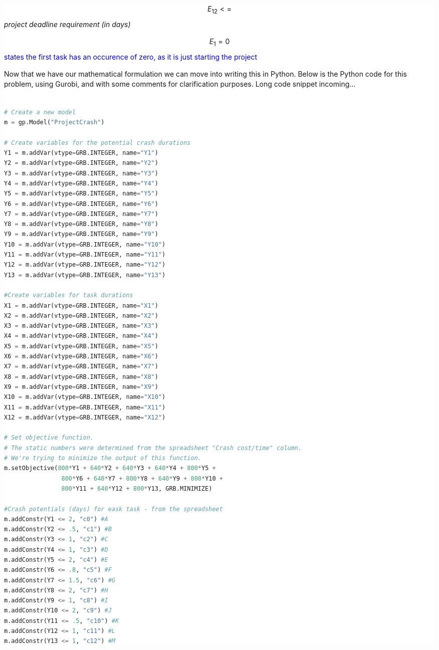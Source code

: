 
$$E_{12} <=$$ _project deadline requirement (in days)_

$$E_1 = 0$$ <span style="color:blue">states the first task has an occurence of zero, as it is just starting the project</span>


Now that we have our mathematical formulation we can move into writing this in Python. Below is the Python code for this problem, using Gurobi, and with some comments for clarification purposes. Long code snippet incoming...

```python

# Create a new model
m = gp.Model("ProjectCrash")

# Create variables for the potential crash durations
Y1 = m.addVar(vtype=GRB.INTEGER, name="Y1")
Y2 = m.addVar(vtype=GRB.INTEGER, name="Y2")
Y3 = m.addVar(vtype=GRB.INTEGER, name="Y3")
Y4 = m.addVar(vtype=GRB.INTEGER, name="Y4")
Y5 = m.addVar(vtype=GRB.INTEGER, name="Y5")
Y6 = m.addVar(vtype=GRB.INTEGER, name="Y6")
Y7 = m.addVar(vtype=GRB.INTEGER, name="Y7")
Y8 = m.addVar(vtype=GRB.INTEGER, name="Y8")
Y9 = m.addVar(vtype=GRB.INTEGER, name="Y9")
Y10 = m.addVar(vtype=GRB.INTEGER, name="Y10")
Y11 = m.addVar(vtype=GRB.INTEGER, name="Y11")
Y12 = m.addVar(vtype=GRB.INTEGER, name="Y12")
Y13 = m.addVar(vtype=GRB.INTEGER, name="Y13")

#Create variables for task durations
X1 = m.addVar(vtype=GRB.INTEGER, name="X1")
X2 = m.addVar(vtype=GRB.INTEGER, name="X2")
X3 = m.addVar(vtype=GRB.INTEGER, name="X3")
X4 = m.addVar(vtype=GRB.INTEGER, name="X4")
X5 = m.addVar(vtype=GRB.INTEGER, name="X5")
X6 = m.addVar(vtype=GRB.INTEGER, name="X6")
X7 = m.addVar(vtype=GRB.INTEGER, name="X7")
X8 = m.addVar(vtype=GRB.INTEGER, name="X8")
X9 = m.addVar(vtype=GRB.INTEGER, name="X9")
X10 = m.addVar(vtype=GRB.INTEGER, name="X10")
X11 = m.addVar(vtype=GRB.INTEGER, name="X11")
X12 = m.addVar(vtype=GRB.INTEGER, name="X12")

# Set objective function. 
# The static numbers were determined from the spreadsheet "Crash cost/time" column.
# We're trying to minimize the output of this function.
m.setObjective(800*Y1 + 640*Y2 + 640*Y3 + 640*Y4 + 800*Y5 + 
                800*Y6 + 640*Y7 + 800*Y8 + 640*Y9 + 800*Y10 + 
                800*Y11 + 640*Y12 + 800*Y13, GRB.MINIMIZE)

#Crash potentials (days) for eask task - from the spreadsheet
m.addConstr(Y1 <= 2, "c0") #A
m.addConstr(Y2 <= .5, "c1") #B
m.addConstr(Y3 <= 1, "c2") #C
m.addConstr(Y4 <= 1, "c3") #D
m.addConstr(Y5 <= 2, "c4") #E
m.addConstr(Y6 <= .8, "c5") #F
m.addConstr(Y7 <= 1.5, "c6") #G
m.addConstr(Y8 <= 2, "c7") #H
m.addConstr(Y9 <= 1, "c8") #I
m.addConstr(Y10 <= 2, "c9") #J
m.addConstr(Y11 <= .5, "c10") #K
m.addConstr(Y12 <= 1, "c11") #L
m.addConstr(Y13 <= 1, "c12") #M 
```